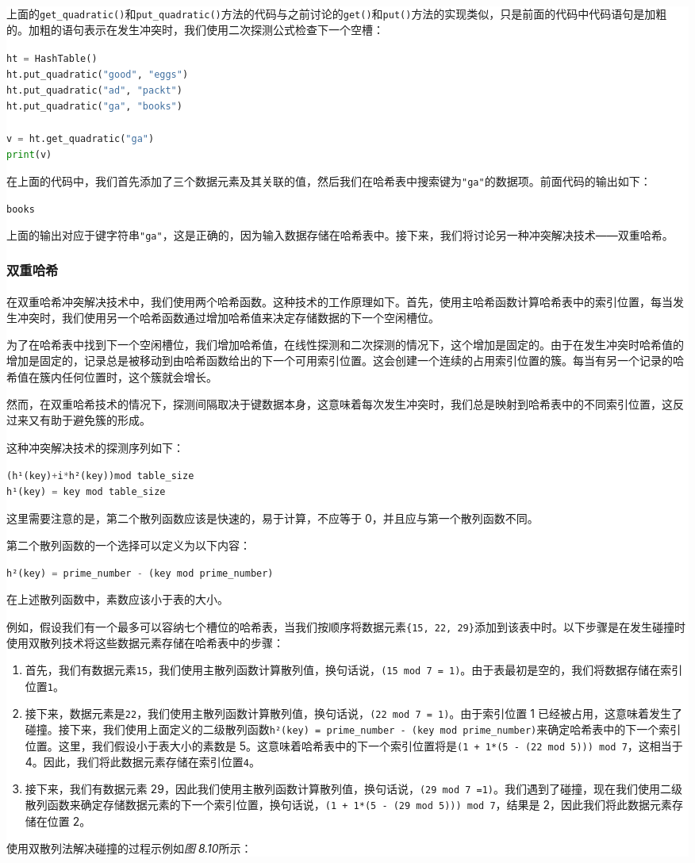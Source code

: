 上面的`get_quadratic()`和`put_quadratic()`方法的代码与之前讨论的`get()`和`put()`方法的实现类似，只是前面的代码中代码语句是加粗的。加粗的语句表示在发生冲突时，我们使用二次探测公式检查下一个空槽：

```py
ht = HashTable() 
ht.put_quadratic("good", "eggs") 
ht.put_quadratic("ad", "packt") 
ht.put_quadratic("ga", "books") 

v = ht.get_quadratic("ga") 
print(v) 
```

在上面的代码中，我们首先添加了三个数据元素及其关联的值，然后我们在哈希表中搜索键为`"ga"`的数据项。前面代码的输出如下：

```py
books 
```

上面的输出对应于键字符串`"ga"`，这是正确的，因为输入数据存储在哈希表中。接下来，我们将讨论另一种冲突解决技术——双重哈希。

### 双重哈希

在双重哈希冲突解决技术中，我们使用两个哈希函数。这种技术的工作原理如下。首先，使用主哈希函数计算哈希表中的索引位置，每当发生冲突时，我们使用另一个哈希函数通过增加哈希值来决定存储数据的下一个空闲槽位。

为了在哈希表中找到下一个空闲槽位，我们增加哈希值，在线性探测和二次探测的情况下，这个增加是固定的。由于在发生冲突时哈希值的增加是固定的，记录总是被移动到由哈希函数给出的下一个可用索引位置。这会创建一个连续的占用索引位置的簇。每当有另一个记录的哈希值在簇内任何位置时，这个簇就会增长。

然而，在双重哈希技术的情况下，探测间隔取决于键数据本身，这意味着每次发生冲突时，我们总是映射到哈希表中的不同索引位置，这反过来又有助于避免簇的形成。

这种冲突解决技术的探测序列如下：

```py
(h¹(key)+i*h²(key))mod table_size
h¹(key) = key mod table_size 
```

这里需要注意的是，第二个散列函数应该是快速的，易于计算，不应等于 0，并且应与第一个散列函数不同。

第二个散列函数的一个选择可以定义为以下内容：

```py
h²(key) = prime_number - (key mod prime_number) 
```

在上述散列函数中，素数应该小于表的大小。

例如，假设我们有一个最多可以容纳七个槽位的哈希表，当我们按顺序将数据元素`{15, 22, 29}`添加到该表中时。以下步骤是在发生碰撞时使用双散列技术将这些数据元素存储在哈希表中的步骤：

1.  首先，我们有数据元素`15`，我们使用主散列函数计算散列值，换句话说，`(15 mod 7 = 1)`。由于表最初是空的，我们将数据存储在索引位置`1`。

1.  接下来，数据元素是`22`，我们使用主散列函数计算散列值，换句话说，`(22 mod 7 = 1)`。由于索引位置 1 已经被占用，这意味着发生了碰撞。接下来，我们使用上面定义的二级散列函数`h²(key) = prime_number - (key mod prime_number)`来确定哈希表中的下一个索引位置。这里，我们假设小于表大小的素数是 5。这意味着哈希表中的下一个索引位置将是`(1 + 1*(5 - (22 mod 5))) mod 7`，这相当于 4。因此，我们将此数据元素存储在索引位置`4`。

1.  接下来，我们有数据元素 29，因此我们使用主散列函数计算散列值，换句话说，`(29 mod 7 =1)`。我们遇到了碰撞，现在我们使用二级散列函数来确定存储数据元素的下一个索引位置，换句话说，`(1 + 1*(5 - (29 mod 5))) mod 7`，结果是 2，因此我们将此数据元素存储在位置 2。

使用双散列法解决碰撞的过程示例如*图 8.10*所示：
